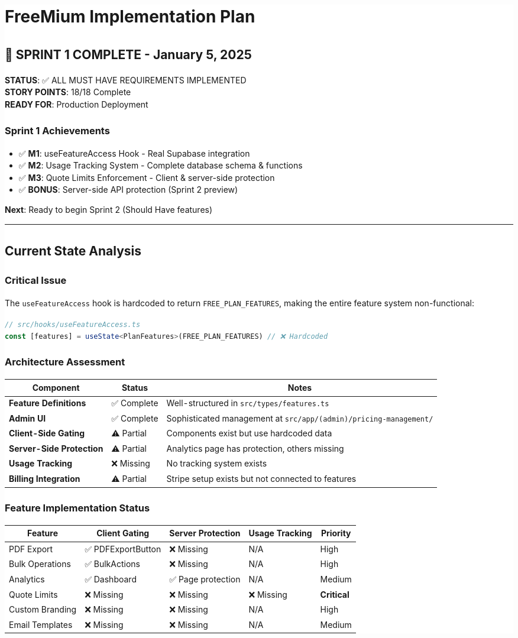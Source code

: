 # FreeMium Implementation Plan

## 🎉 SPRINT 1 COMPLETE - January 5, 2025

**STATUS**: ✅ ALL MUST HAVE REQUIREMENTS IMPLEMENTED  
**STORY POINTS**: 18/18 Complete  
**READY FOR**: Production Deployment

### Sprint 1 Achievements
- ✅ **M1**: useFeatureAccess Hook - Real Supabase integration
- ✅ **M2**: Usage Tracking System - Complete database schema & functions  
- ✅ **M3**: Quote Limits Enforcement - Client & server-side protection
- ✅ **BONUS**: Server-side API protection (Sprint 2 preview)

**Next**: Ready to begin Sprint 2 (Should Have features)

---

## Current State Analysis

### Critical Issue
The `useFeatureAccess` hook is hardcoded to return `FREE_PLAN_FEATURES`, making the entire feature system non-functional:

```typescript
// src/hooks/useFeatureAccess.ts
const [features] = useState<PlanFeatures>(FREE_PLAN_FEATURES) // ❌ Hardcoded
```

### Architecture Assessment
| Component | Status | Notes |
|-----------|--------|-------|
| **Feature Definitions** | ✅ Complete | Well-structured in `src/types/features.ts` |
| **Admin UI** | ✅ Complete | Sophisticated management at `src/app/(admin)/pricing-management/` |
| **Client-Side Gating** | ⚠️ Partial | Components exist but use hardcoded data |
| **Server-Side Protection** | ⚠️ Partial | Analytics page has protection, others missing |
| **Usage Tracking** | ❌ Missing | No tracking system exists |
| **Billing Integration** | ⚠️ Partial | Stripe setup exists but not connected to features |

### Feature Implementation Status
| Feature | Client Gating | Server Protection | Usage Tracking | Priority |
|---------|--------------|------------------|----------------|----------|
| PDF Export | ✅ PDFExportButton | ❌ Missing | N/A | High |
| Bulk Operations | ✅ BulkActions | ❌ Missing | N/A | High |
| Analytics | ✅ Dashboard | ✅ Page protection | N/A | Medium |
| Quote Limits | ❌ Missing | ❌ Missing | ❌ Missing | **Critical** |
| Custom Branding | ❌ Missing | ❌ Missing | N/A | High |
| Email Templates | ❌ Missing | ❌ Missing | N/A | Medium |
